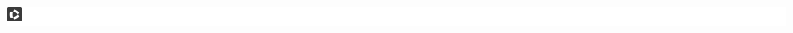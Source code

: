 <a href="https://www.webofscience.com/wos/woscc/full-record/WOS:000876936200002" title="Search on Web of Science"><picture><source media="(prefers-color-scheme: dark)" srcset="dat/md/ico/dm/wos.svg" ><img src="dat/md/ico/wm/wos.svg" width="16" height="16"></picture></a>